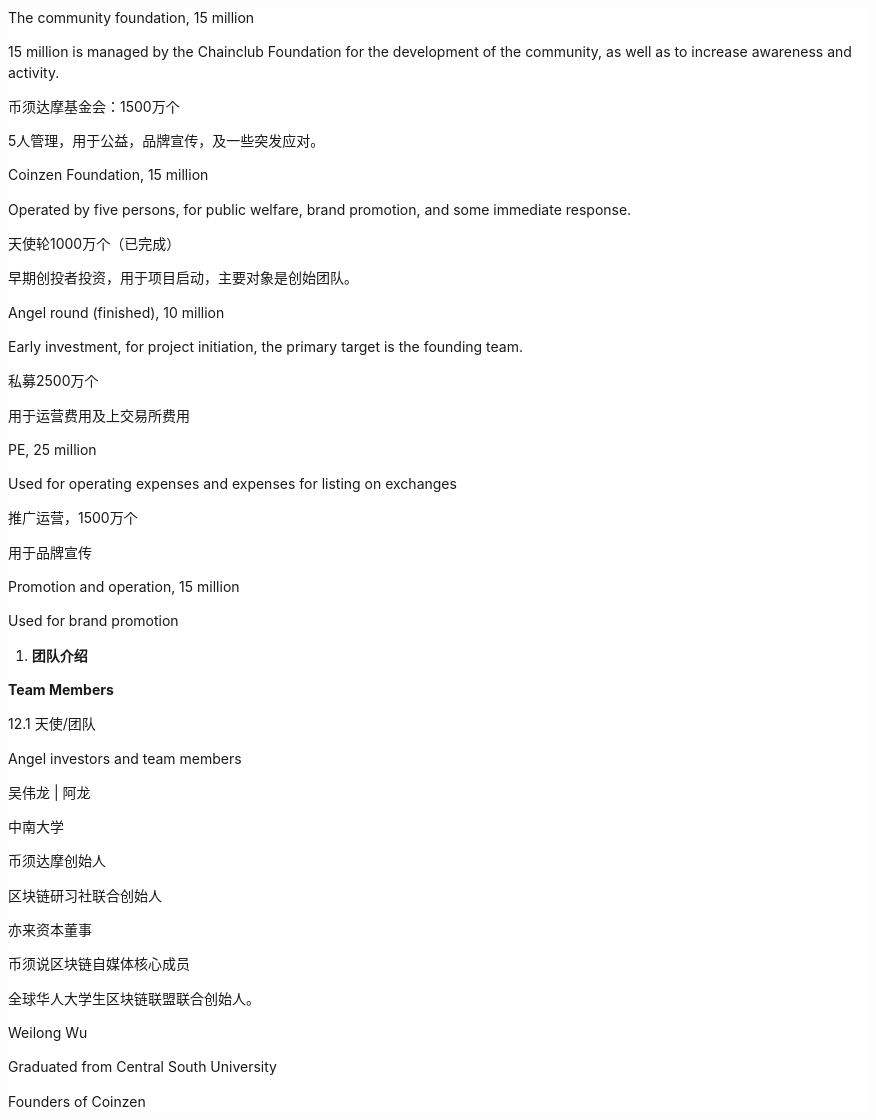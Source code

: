 The community foundation, 15 million

15 million is managed by the Chainclub Foundation for the development of the community, as well as to increase awareness and activity.

币须达摩基金会：1500万个

5人管理，用于公益，品牌宣传，及一些突发应对。

Coinzen Foundation, 15 million

Operated by five persons, for public welfare, brand promotion, and some immediate response.

天使轮1000万个（已完成）

早期创投者投资，用于项目启动，主要对象是创始团队。

Angel round (finished), 10 million

Early investment, for project initiation, the primary target is the founding team.

私募2500万个

用于运营费用及上交易所费用

PE, 25 million

Used for operating expenses and expenses for listing on exchanges

推广运营，1500万个

用于品牌宣传

Promotion and operation, 15 million

Used for brand promotion

1. **团队介绍** 

**Team Members**

12.1 天使/团队

Angel investors and team members

吴伟龙 | 阿龙

中南大学

币须达摩创始人

区块链研习社联合创始人

亦来资本董事

币须说区块链自媒体核心成员

全球华人大学生区块链联盟联合创始人。

Weilong Wu

Graduated from Central South University

Founders of Coinzen
